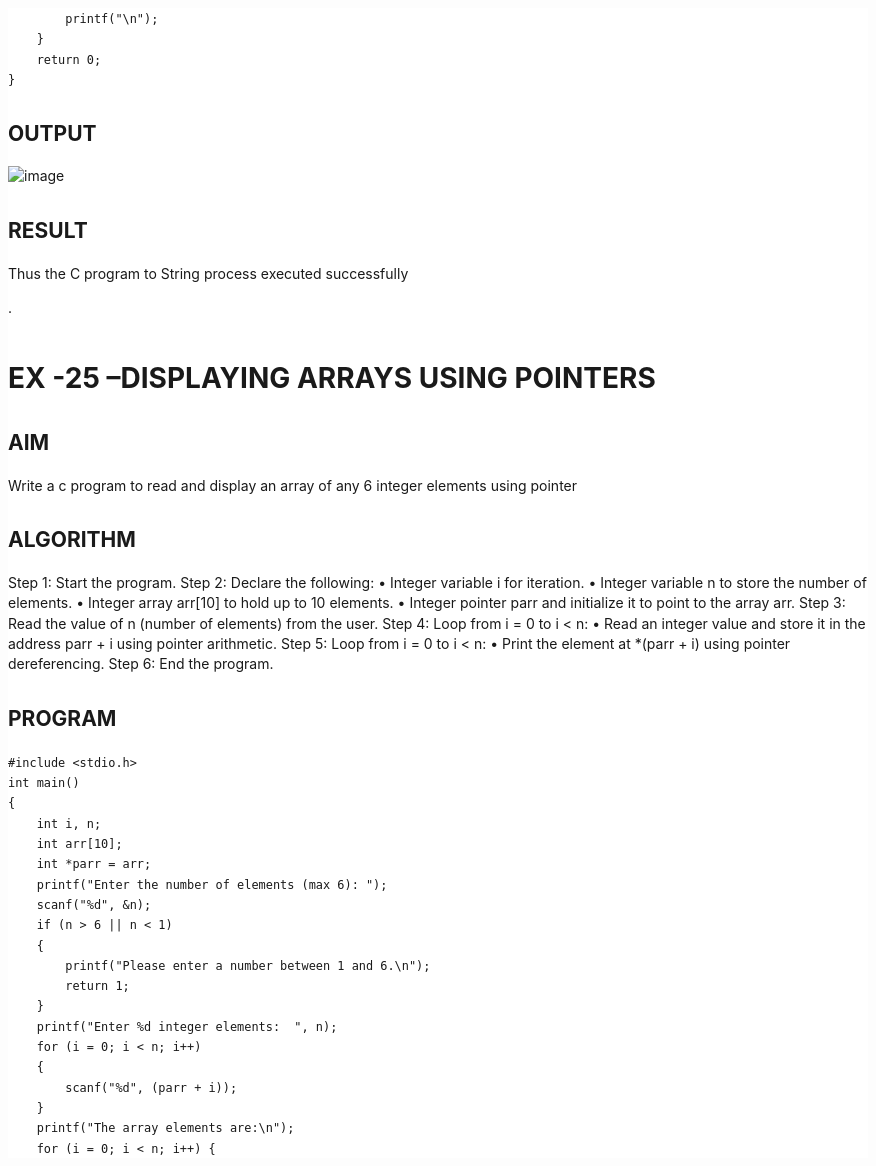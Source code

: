 ```
        printf("\n");
    }
    return 0;
}
```

## OUTPUT

 ![image](https://github.com/user-attachments/assets/ec4c29cf-7553-482c-acbc-210d9ae3413a)


## RESULT

Thus the C program to String process executed successfully
 

 
.



# EX -25 –DISPLAYING ARRAYS USING POINTERS
## AIM

Write a c program to read and display an array of any 6 integer elements using pointer

## ALGORITHM
Step 1: Start the program.
Step 2: Declare the following:
•	Integer variable i for iteration.
•	Integer variable n to store the number of elements.
•	Integer array arr[10] to hold up to 10 elements.
•	Integer pointer parr and initialize it to point to the array arr.
Step 3: Read the value of n (number of elements) from the user.
Step 4: Loop from i = 0 to i < n:
•	Read an integer value and store it in the address parr + i using pointer arithmetic.
Step 5: Loop from i = 0 to i < n:
•	Print the element at *(parr + i) using pointer dereferencing.
Step 6: End the program.

## PROGRAM
```
#include <stdio.h>
int main()
{
    int i, n;
    int arr[10];
    int *parr = arr;
    printf("Enter the number of elements (max 6): ");
    scanf("%d", &n);
    if (n > 6 || n < 1) 
    {
        printf("Please enter a number between 1 and 6.\n");
        return 1;
    }
    printf("Enter %d integer elements:  ", n);
    for (i = 0; i < n; i++) 
    {
        scanf("%d", (parr + i));
    }
    printf("The array elements are:\n");
    for (i = 0; i < n; i++) {
```